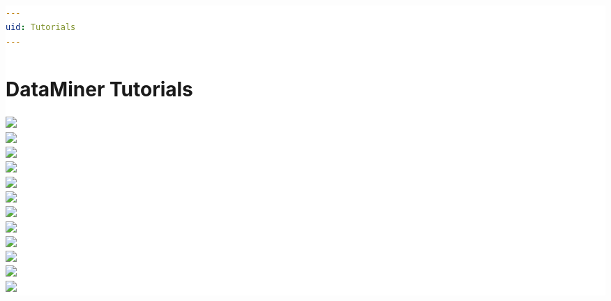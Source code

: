 ```yaml
---
uid: Tutorials
---
```


# DataMiner Tutorials

<div class="row"> 
  <div class="column">
    <a href="/tutorials/Getting_Started_Tutorials.html" title="Getting started tutorials" target="_self"><img src="~/tutorials/images/Tutorials_Getting_Started.svg" style="width:100%"></a>
  </div>
  <div class="column">
    <a href="/tutorials/Analytics_Tutorials.html" title="Analytics tutorials" target="_self"><img src="~/tutorials/images/Tutorials_Analytics.svg" style="width:100%"></a>
  </div>  
  <div class="column">
    <a href="/tutorials/Business_intelligence_tutorials.html" title="Business Intelligence tutorials" target="_self"><img src="~/tutorials/images/Tutorials_Business_Intelligence.svg" style="width:100%"></a>
  </div>  
</div>

<div class="row"> 
  <div class="column">
    <a href="/tutorials/ChatOps_Tutorials/ChatOps_Tutorials.html" title="ChatOps tutorials" target="_self"><img src="~/tutorials/images/Tutorials_ChatOps.svg" style="width:100%"></a>
  </div>  
  <div class="column">
    <a href="/tutorials/CICD_Tutorials.html" title="CI/CD tutorials" target="_self"><img src="~/tutorials/images/Tutorials_CICD.svg" style="width:100%"></a>
  </div>
  <div class="column">
    <a href="/tutorials/Correlation_Tutorials.html" title="Correlation tutorials" target="_self"><img src="~/tutorials/images/Tutorials_Correlation.svg" style="width:100%"></a>
  </div>  
</div>

<div class="row"> 
  <div class="column">
    <a href="/tutorials/Dashboards_Low_Code_Apps.html" title="Dashboards and Low-Code Apps tutorials" target="_self"><img src="~/tutorials/images/Tutorials_Dashboards_Low_Code_Apps.svg" style="width:100%"></a>
  </div>
  <div class="column">
    <a href="/tutorials/Data_sources_tutorials.html" title="Data Sources tutorials" target="_self"><img src="~/tutorials/images/Tutorials_Data_Sources.svg" style="width:100%"></a>
  </div>
  <div class="column">
    <a href="/tutorials/IDP_Tutorials.html" title="IDP tutorials" target="_self"><img src="~/tutorials/images/Tutorials_IDP.svg" style="width:100%"></a>
  </div>
</div>

<div class="row"> 
  <div class="column">
    <a href="/tutorials/DIS_Tutorials.html" title="DIS tutorials" target="_self"><img src="~/tutorials/images/Tutorials_DIS.svg" style="width:100%"></a>
  </div>
  <div class="column">
    <a href="/tutorials/DOM_tutorials.html" title="DOM tutorials" target="_self"><img src="~/tutorials/images/Tutorials_DOM.svg" style="width:100%"></a>
  </div>
  <div class="column">
    <a href="/tutorials/Protocols_Templates_Tutorials.html" title="Protocols & Templates tutorials" target="_self"><img src="~/tutorials/images/Tutorials_Protocols_Templates.svg" style="width:100%"></a>
  </div>  
</div>
